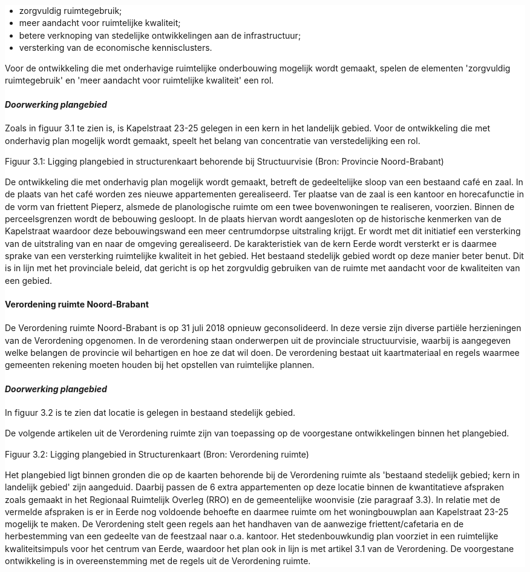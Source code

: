 - zorgvuldig ruimtegebruik;
- meer aandacht voor ruimtelijke kwaliteit;
- betere verknoping van stedelijke ontwikkelingen aan de infrastructuur;
- versterking van de economische kennisclusters.

Voor de ontwikkeling die met onderhavige ruimtelijke onderbouwing mogelijk wordt gemaakt, spelen de elementen 'zorgvuldig ruimtegebruik' en 'meer aandacht voor ruimtelijke kwaliteit' een rol.

#### *Doorwerking plangebied*

Zoals in figuur 3.1 te zien is, is Kapelstraat 23-25 gelegen in een kern in het landelijk gebied. Voor de ontwikkeling die met onderhavig plan mogelijk wordt gemaakt, speelt het belang van concentratie van verstedelijking een rol.

Figuur 3.1: Ligging plangebied in structurenkaart behorende bij Structuurvisie (Bron: Provincie Noord-Brabant)

De ontwikkeling die met onderhavig plan mogelijk wordt gemaakt, betreft de gedeeltelijke sloop van een bestaand café en zaal. In de plaats van het café worden zes nieuwe appartementen gerealiseerd. Ter plaatse van de zaal is een kantoor en horecafunctie in de vorm van friettent Pieperz, alsmede de planologische ruimte om een twee bovenwoningen te realiseren, voorzien. Binnen de perceelsgrenzen wordt de bebouwing gesloopt. In de plaats hiervan wordt aangesloten op de historische kenmerken van de Kapelstraat waardoor deze bebouwingswand een meer centrumdorpse uitstraling krijgt. Er wordt met dit initiatief een versterking van de uitstraling van en naar de omgeving gerealiseerd. De karakteristiek van de kern Eerde wordt versterkt er is daarmee sprake van een versterking ruimtelijke kwaliteit in het gebied. Het bestaand stedelijk gebied wordt op deze manier beter benut. Dit is in lijn met het provinciale beleid, dat gericht is op het zorgvuldig gebruiken van de ruimte met aandacht voor de kwaliteiten van een gebied.

#### **Verordening ruimte Noord-Brabant**

De Verordening ruimte Noord-Brabant is op 31 juli 2018 opnieuw geconsolideerd. In deze versie zijn diverse partiële herzieningen van de Verordening opgenomen. In de verordening staan onderwerpen uit de provinciale structuurvisie, waarbij is aangegeven welke belangen de provincie wil behartigen en hoe ze dat wil doen. De verordening bestaat uit kaartmateriaal en regels waarmee gemeenten rekening moeten houden bij het opstellen van ruimtelijke plannen.

#### *Doorwerking plangebied*

In figuur 3.2 is te zien dat locatie is gelegen in bestaand stedelijk gebied.

De volgende artikelen uit de Verordening ruimte zijn van toepassing op de voorgestane ontwikkelingen binnen het plangebied.

Figuur 3.2: Ligging plangebied in Structurenkaart (Bron: Verordening ruimte)

Het plangebied ligt binnen gronden die op de kaarten behorende bij de Verordening ruimte als 'bestaand stedelijk gebied; kern in landelijk gebied' zijn aangeduid. Daarbij passen de 6 extra appartementen op deze locatie binnen de kwantitatieve afspraken zoals gemaakt in het Regionaal Ruimtelijk Overleg (RRO) en de gemeentelijke woonvisie (zie paragraaf 3.3). In relatie met de vermelde afspraken is er in Eerde nog voldoende behoefte en daarmee ruimte om het woningbouwplan aan Kapelstraat 23-25 mogelijk te maken. De Verordening stelt geen regels aan het handhaven van de aanwezige friettent/cafetaria en de herbestemming van een gedeelte van de feestzaal naar o.a. kantoor. Het stedenbouwkundig plan voorziet in een ruimtelijke kwaliteitsimpuls voor het centrum van Eerde, waardoor het plan ook in lijn is met artikel 3.1 van de Verordening. De voorgestane ontwikkeling is in overeenstemming met de regels uit de Verordening ruimte.
